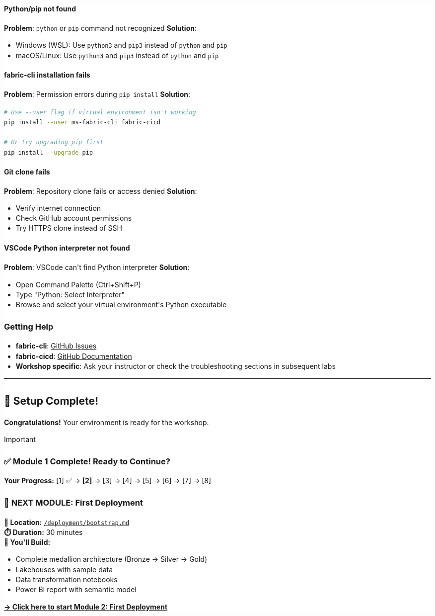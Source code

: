 #### Python/pip not found
**Problem**: `python` or `pip` command not recognized
**Solution**: 
- Windows (WSL): Use `python3` and `pip3` instead of `python` and `pip`
- macOS/Linux: Use `python3` and `pip3` instead of `python` and `pip`

#### fabric-cli installation fails
**Problem**: Permission errors during `pip install`
**Solution**:
```bash
# Use --user flag if virtual environment isn't working
pip install --user ms-fabric-cli fabric-cicd

# Or try upgrading pip first
pip install --upgrade pip
```

#### Git clone fails
**Problem**: Repository clone fails or access denied
**Solution**:
- Verify internet connection
- Check GitHub account permissions
- Try HTTPS clone instead of SSH

#### VSCode Python interpreter not found
**Problem**: VSCode can't find Python interpreter
**Solution**:
- Open Command Palette (Ctrl+Shift+P)
- Type "Python: Select Interpreter"
- Browse and select your virtual environment's Python executable

### Getting Help
- **fabric-cli**: [GitHub Issues](https://github.com/microsoft/fabric-cli/issues)
- **fabric-cicd**: [GitHub Documentation](https://github.com/microsoft/fabric-cicd)
- **Workshop specific**: Ask your instructor or check the troubleshooting sections in subsequent labs

---

## 🎉 Setup Complete!

**Congratulations!** Your environment is ready for the workshop.

> [!IMPORTANT]
> ### ✅ Module 1 Complete! Ready to Continue?
> 
> **Your Progress:** [1] ✅ → **[2]** → [3] → [4] → [5] → [6] → [7] → [8]
> 
> ### 🚀 **NEXT MODULE: First Deployment**
> 
> **📁 Location:** [`/deployment/bootstrap.md`](../deployment/bootstrap.md)  
> **⏱️ Duration:** 30 minutes  
> **🎯 You'll Build:**
> - Complete medallion architecture (Bronze → Silver → Gold)
> - Lakehouses with sample data
> - Data transformation notebooks
> - Power BI report with semantic model
> 
> **[→ Click here to start Module 2: First Deployment](../deployment/bootstrap.md)**
